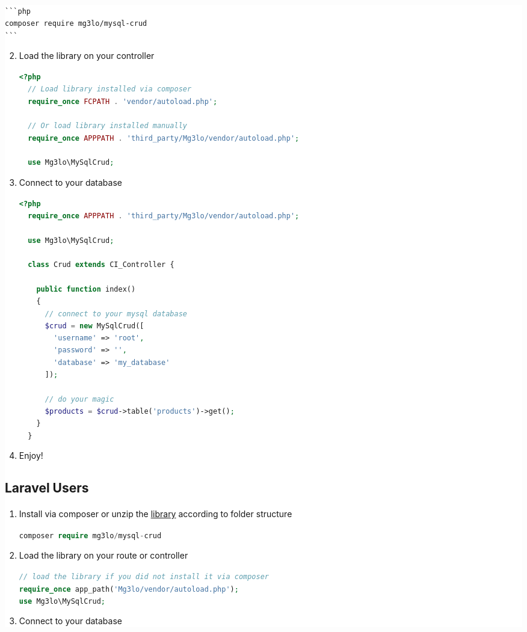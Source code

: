 	```php
	composer require mg3lo/mysql-crud
	```
	
2. Load the library on your controller
	```php
	<?php 
	  // Load library installed via composer
	  require_once FCPATH . 'vendor/autoload.php'; 
	
	  // Or load library installed manually
	  require_once APPPATH . 'third_party/Mg3lo/vendor/autoload.php';
		
	  use Mg3lo\MySqlCrud;
	```

3. Connect to your database

	```php
	<?php 
	  require_once APPPATH . 'third_party/Mg3lo/vendor/autoload.php';
		
	  use Mg3lo\MySqlCrud;
		
	  class Crud extends CI_Controller {

		public function index()
		{
		  // connect to your mysql database
		  $crud = new MySqlCrud([
			'username' => 'root',
			'password' => '',
			'database' => 'my_database'
		  ]);
		  
		  // do your magic
		  $products = $crud->table('products')->get();
		}
	  }
	```

4. Enjoy!

## Laravel Users
1. Install via composer or unzip the [library](https://github.com/markusoft/dev-tools/raw/main/Laravel-MySqlCrud%20v%5B1.0.0%5D.zip) according to folder structure
	```php
	composer require mg3lo/mysql-crud
	```
2. Load the library on your route or controller
	```php
	// load the library if you did not install it via composer
	require_once app_path('Mg3lo/vendor/autoload.php');
	use Mg3lo\MySqlCrud;
	```
3. Connect to your database
